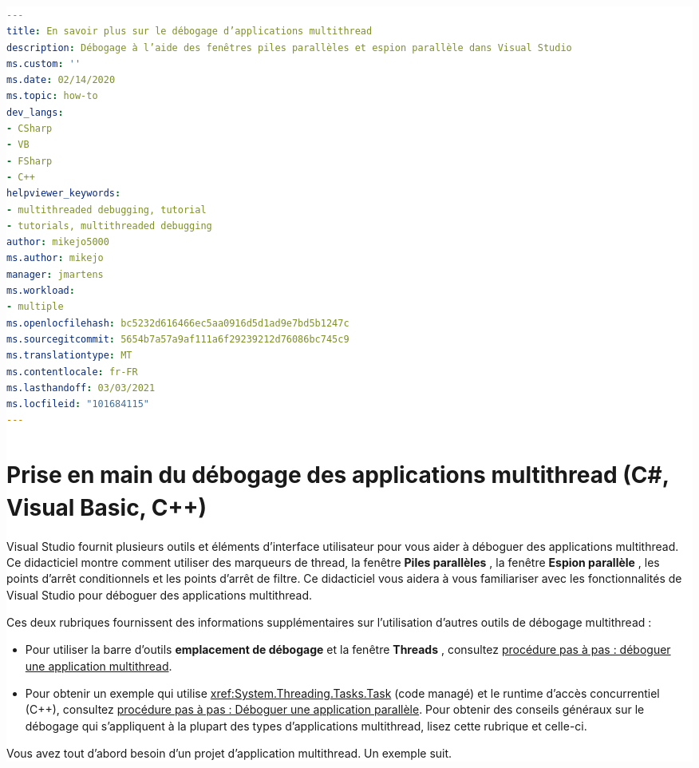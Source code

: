 ```yaml
---
title: En savoir plus sur le débogage d’applications multithread
description: Débogage à l’aide des fenêtres piles parallèles et espion parallèle dans Visual Studio
ms.custom: ''
ms.date: 02/14/2020
ms.topic: how-to
dev_langs:
- CSharp
- VB
- FSharp
- C++
helpviewer_keywords:
- multithreaded debugging, tutorial
- tutorials, multithreaded debugging
author: mikejo5000
ms.author: mikejo
manager: jmartens
ms.workload:
- multiple
ms.openlocfilehash: bc5232d616466ec5aa0916d5d1ad9e7bd5b1247c
ms.sourcegitcommit: 5654b7a57a9af111a6f29239212d76086bc745c9
ms.translationtype: MT
ms.contentlocale: fr-FR
ms.lasthandoff: 03/03/2021
ms.locfileid: "101684115"
---
```

# <a name="get-started-debugging-multithreaded-applications-c-visual-basic-c"></a>Prise en main du débogage des applications multithread (C#, Visual Basic, C++)

Visual Studio fournit plusieurs outils et éléments d’interface utilisateur pour vous aider à déboguer des applications multithread. Ce didacticiel montre comment utiliser des marqueurs de thread, la fenêtre **Piles parallèles** , la fenêtre **Espion parallèle** , les points d’arrêt conditionnels et les points d’arrêt de filtre. Ce didacticiel vous aidera à vous familiariser avec les fonctionnalités de Visual Studio pour déboguer des applications multithread.

Ces deux rubriques fournissent des informations supplémentaires sur l’utilisation d’autres outils de débogage multithread :

- Pour utiliser la barre d’outils **emplacement de débogage** et la fenêtre **Threads** , consultez [procédure pas à pas : déboguer une application multithread](../debugger/how-to-use-the-threads-window.md).

- Pour obtenir un exemple qui utilise <xref:System.Threading.Tasks.Task> (code managé) et le runtime d’accès concurrentiel (C++), consultez [procédure pas à pas : Déboguer une application parallèle](../debugger/walkthrough-debugging-a-parallel-application.md). Pour obtenir des conseils généraux sur le débogage qui s’appliquent à la plupart des types d’applications multithread, lisez cette rubrique et celle-ci.

Vous avez tout d’abord besoin d’un projet d’application multithread. Un exemple suit.
